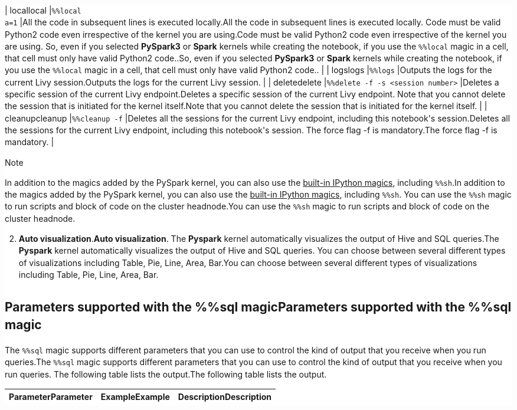    | <span data-ttu-id="14afb-164">local</span><span class="sxs-lookup"><span data-stu-id="14afb-164">local</span></span> |`%%local`<br>`a=1` |<span data-ttu-id="14afb-165">All the code in subsequent lines is executed locally.</span><span class="sxs-lookup"><span data-stu-id="14afb-165">All the code in subsequent lines is executed locally.</span></span> <span data-ttu-id="14afb-166">Code must be valid Python2 code even irrespective of the kernel you are using.</span><span class="sxs-lookup"><span data-stu-id="14afb-166">Code must be valid Python2 code even irrespective of the kernel you are using.</span></span> <span data-ttu-id="14afb-167">So, even if you selected **PySpark3** or **Spark** kernels while creating the notebook, if you use the `%%local` magic in a cell, that cell must only have valid Python2 code..</span><span class="sxs-lookup"><span data-stu-id="14afb-167">So, even if you selected **PySpark3** or **Spark** kernels while creating the notebook, if you use the `%%local` magic in a cell, that cell must only have valid Python2 code..</span></span> |
   | <span data-ttu-id="14afb-168">logs</span><span class="sxs-lookup"><span data-stu-id="14afb-168">logs</span></span> |`%%logs` |<span data-ttu-id="14afb-169">Outputs the logs for the current Livy session.</span><span class="sxs-lookup"><span data-stu-id="14afb-169">Outputs the logs for the current Livy session.</span></span> |
   | <span data-ttu-id="14afb-170">delete</span><span class="sxs-lookup"><span data-stu-id="14afb-170">delete</span></span> |`%%delete -f -s <session number>` |<span data-ttu-id="14afb-171">Deletes a specific session of the current Livy endpoint.</span><span class="sxs-lookup"><span data-stu-id="14afb-171">Deletes a specific session of the current Livy endpoint.</span></span> <span data-ttu-id="14afb-172">Note that you cannot delete the session that is initiated for the kernel itself.</span><span class="sxs-lookup"><span data-stu-id="14afb-172">Note that you cannot delete the session that is initiated for the kernel itself.</span></span> |
   | <span data-ttu-id="14afb-173">cleanup</span><span class="sxs-lookup"><span data-stu-id="14afb-173">cleanup</span></span> |`%%cleanup -f` |<span data-ttu-id="14afb-174">Deletes all the sessions for the current Livy endpoint, including this notebook's session.</span><span class="sxs-lookup"><span data-stu-id="14afb-174">Deletes all the sessions for the current Livy endpoint, including this notebook's session.</span></span> <span data-ttu-id="14afb-175">The force flag -f is mandatory.</span><span class="sxs-lookup"><span data-stu-id="14afb-175">The force flag -f is mandatory.</span></span> |

   > [!NOTE]
   > <span data-ttu-id="14afb-176">In addition to the magics added by the PySpark kernel, you can also use the [built-in IPython magics](https://ipython.org/ipython-doc/3/interactive/magics.html#cell-magics), including `%%sh`.</span><span class="sxs-lookup"><span data-stu-id="14afb-176">In addition to the magics added by the PySpark kernel, you can also use the [built-in IPython magics](https://ipython.org/ipython-doc/3/interactive/magics.html#cell-magics), including `%%sh`.</span></span> <span data-ttu-id="14afb-177">You can use the `%%sh` magic to run scripts and block of code on the cluster headnode.</span><span class="sxs-lookup"><span data-stu-id="14afb-177">You can use the `%%sh` magic to run scripts and block of code on the cluster headnode.</span></span>
   >
   >
2. <span data-ttu-id="14afb-178">**Auto visualization**.</span><span class="sxs-lookup"><span data-stu-id="14afb-178">**Auto visualization**.</span></span> <span data-ttu-id="14afb-179">The **Pyspark** kernel automatically visualizes the output of Hive and SQL queries.</span><span class="sxs-lookup"><span data-stu-id="14afb-179">The **Pyspark** kernel automatically visualizes the output of Hive and SQL queries.</span></span> <span data-ttu-id="14afb-180">You can choose between several different types of visualizations including Table, Pie, Line, Area, Bar.</span><span class="sxs-lookup"><span data-stu-id="14afb-180">You can choose between several different types of visualizations including Table, Pie, Line, Area, Bar.</span></span>

## <a name="parameters-supported-with-the-sql-magic"></a><span data-ttu-id="14afb-181">Parameters supported with the %%sql magic</span><span class="sxs-lookup"><span data-stu-id="14afb-181">Parameters supported with the %%sql magic</span></span>
<span data-ttu-id="14afb-182">The `%%sql` magic supports different parameters that you can use to control the kind of output that you receive when you run queries.</span><span class="sxs-lookup"><span data-stu-id="14afb-182">The `%%sql` magic supports different parameters that you can use to control the kind of output that you receive when you run queries.</span></span> <span data-ttu-id="14afb-183">The following table lists the output.</span><span class="sxs-lookup"><span data-stu-id="14afb-183">The following table lists the output.</span></span>

| <span data-ttu-id="14afb-184">Parameter</span><span class="sxs-lookup"><span data-stu-id="14afb-184">Parameter</span></span> | <span data-ttu-id="14afb-185">Example</span><span class="sxs-lookup"><span data-stu-id="14afb-185">Example</span></span> | <span data-ttu-id="14afb-186">Description</span><span class="sxs-lookup"><span data-stu-id="14afb-186">Description</span></span> |
| --- | --- | --- |
